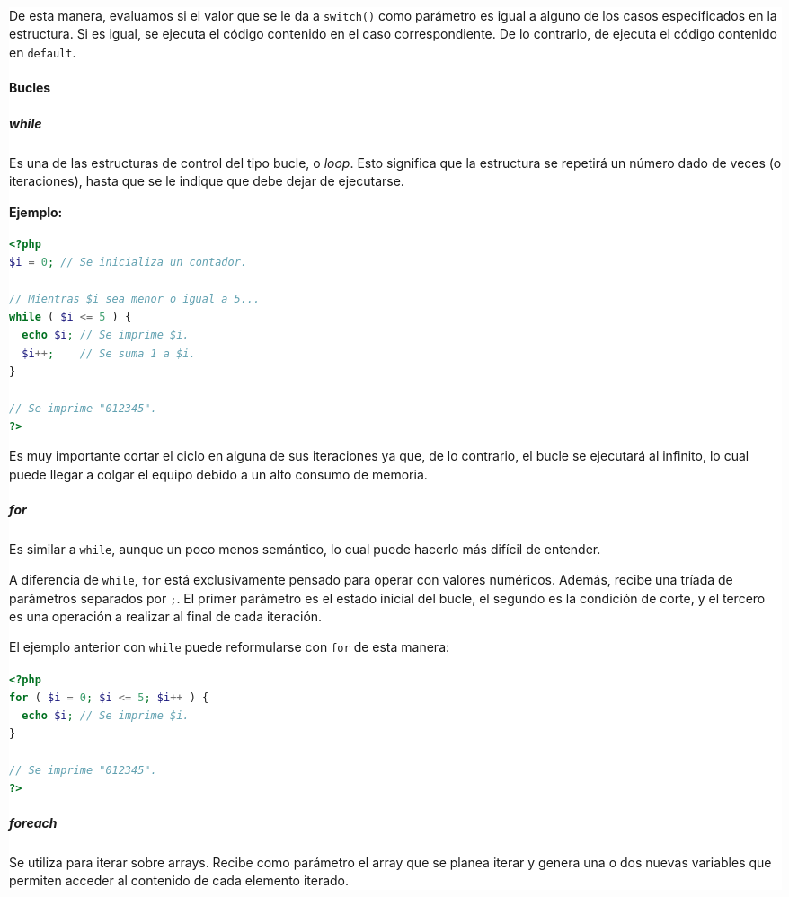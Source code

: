 De esta manera, evaluamos si el valor que se le da a `switch()` como parámetro es igual a alguno de los casos especificados en la estructura. Si es igual, se ejecuta el código contenido en el caso correspondiente. De lo contrario, de ejecuta el código contenido en `default`.

#### Bucles

##### while

Es una de las estructuras de control del tipo bucle, o *loop*. Esto significa que la estructura se repetirá un número dado de veces (o iteraciones), hasta que se le indique que debe dejar de ejecutarse.

**Ejemplo:**

```php
<?php
$i = 0; // Se inicializa un contador.

// Mientras $i sea menor o igual a 5...
while ( $i <= 5 ) {
  echo $i; // Se imprime $i.
  $i++;    // Se suma 1 a $i.
}

// Se imprime "012345".
?>
```

Es muy importante cortar el ciclo en alguna de sus iteraciones ya que, de lo contrario, el bucle se ejecutará al infinito, lo cual puede llegar a colgar el equipo debido a un alto consumo de memoria.

##### for

Es similar a `while`, aunque un poco menos semántico, lo cual puede hacerlo más difícil de entender.

A diferencia de `while`, `for` está exclusivamente pensado para operar con valores numéricos. Además, recibe una tríada de parámetros separados por `;`. El primer parámetro es el estado inicial del bucle, el segundo es la condición de corte, y el tercero es una operación a realizar al final de cada iteración.

El ejemplo anterior con `while` puede reformularse con `for` de esta manera:

```php
<?php
for ( $i = 0; $i <= 5; $i++ ) {
  echo $i; // Se imprime $i.
}

// Se imprime "012345".
?>
```

##### foreach

Se utiliza para iterar sobre arrays. Recibe como parámetro el array que se planea iterar y genera una o dos nuevas variables que permiten acceder al contenido de cada elemento iterado.
